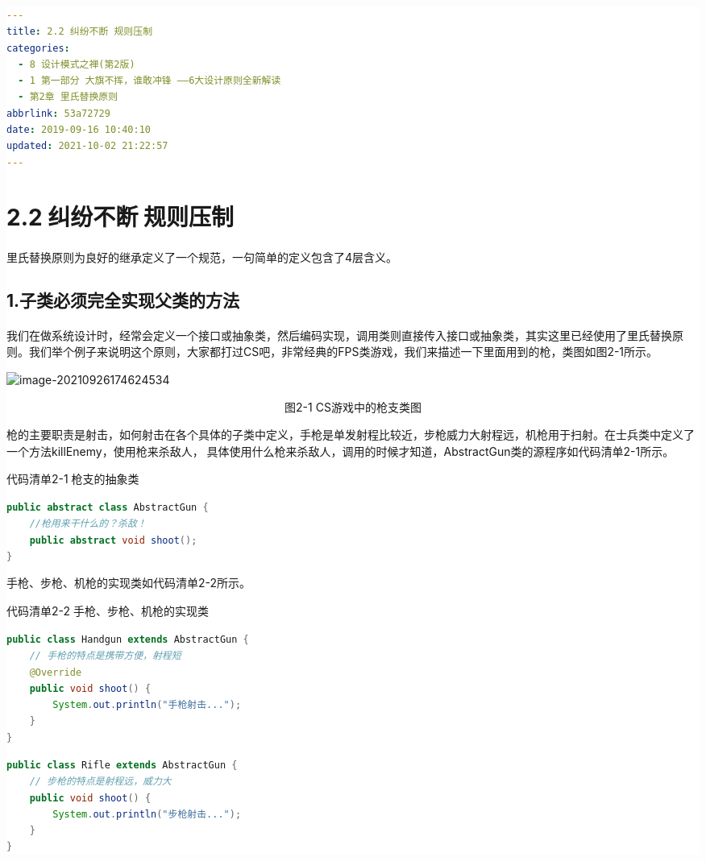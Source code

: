 ```yaml
---
title: 2.2 纠纷不断 规则压制
categories: 
  - 8 设计模式之禅(第2版)
  - 1 第一部分 大旗不挥，谁敢冲锋 ——6大设计原则全新解读
  - 第2章 里氏替换原则
abbrlink: 53a72729
date: 2019-09-16 10:40:10
updated: 2021-10-02 21:22:57
---
```

# 2.2 纠纷不断 规则压制 #
里氏替换原则为良好的继承定义了一个规范，一句简单的定义包含了4层含义。
## 1.子类必须完全实现父类的方法
我们在做系统设计时，经常会定义一个接口或抽象类，然后编码实现，调用类则直接传入接口或抽象类，其实这里已经使用了里氏替换原则。我们举个例子来说明这个原则，大家都打过CS吧，非常经典的FPS类游戏，我们来描述一下里面用到的枪，类图如图2-1所示。

![image-20210926174624534](https://gitee.com/XiaoLan223/images/raw/master/Blog/Sum/20210926174624.png)
<center>图2-1 CS游戏中的枪支类图</center>

枪的主要职责是射击，如何射击在各个具体的子类中定义，手枪是单发射程比较近，步枪威力大射程远，机枪用于扫射。在士兵类中定义了一个方法killEnemy，使用枪来杀敌人， 具体使用什么枪来杀敌人，调用的时候才知道，AbstractGun类的源程序如代码清单2-1所示。

代码清单2-1 枪支的抽象类
```java
public abstract class AbstractGun {
    //枪用来干什么的？杀敌！ 
    public abstract void shoot(); 
}
```
手枪、步枪、机枪的实现类如代码清单2-2所示。

代码清单2-2 手枪、步枪、机枪的实现类
```java
public class Handgun extends AbstractGun { 
    // 手枪的特点是携带方便，射程短
    @Override
    public void shoot() {
        System.out.println("手枪射击...");
    }
}
```

```java
public class Rifle extends AbstractGun { 
    // 步枪的特点是射程远，威力大
    public void shoot() {
        System.out.println("步枪射击...");
    }
}
```
